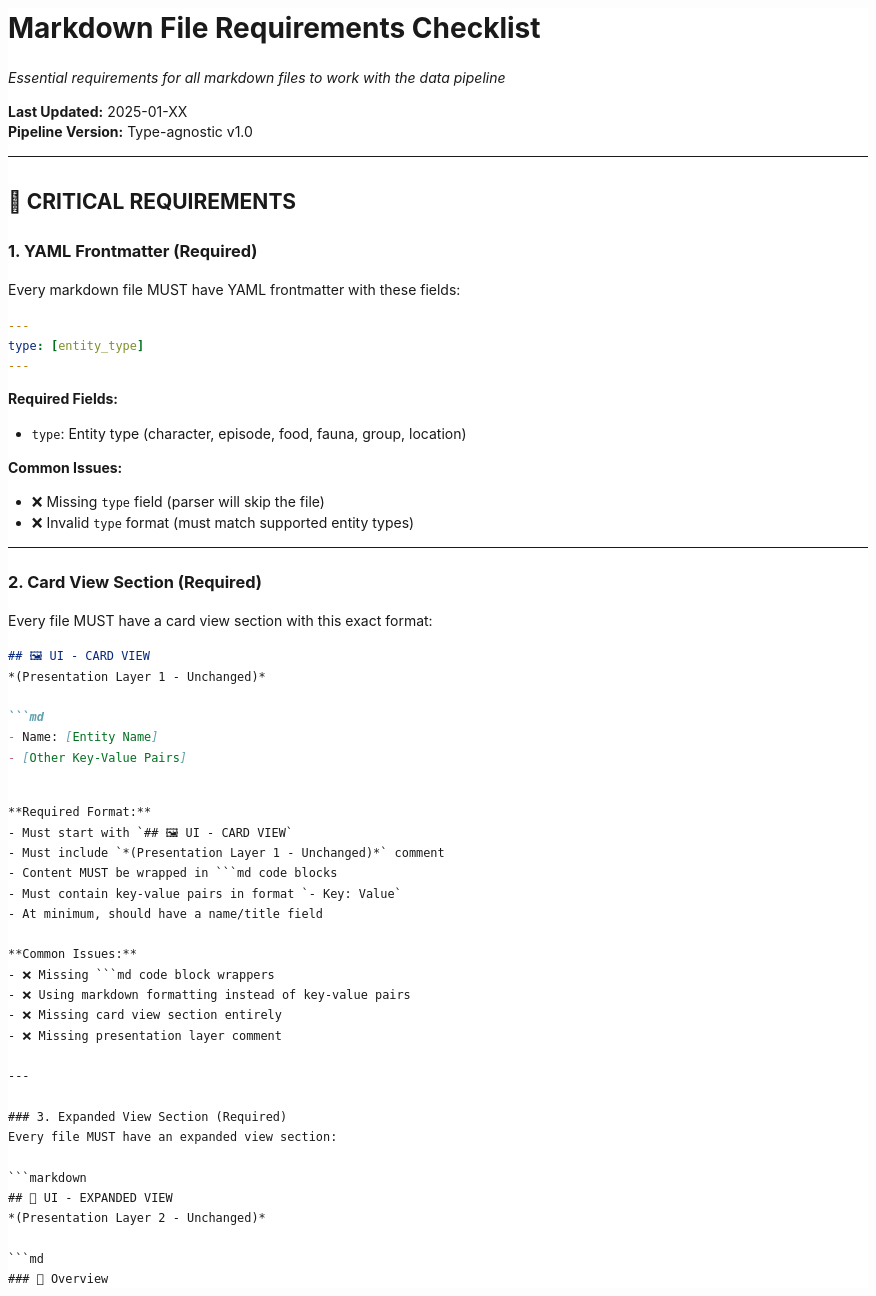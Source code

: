 # Markdown File Requirements Checklist

*Essential requirements for all markdown files to work with the data pipeline*

**Last Updated:** 2025-01-XX  
**Pipeline Version:** Type-agnostic v1.0

---

## 🚨 CRITICAL REQUIREMENTS

### 1. YAML Frontmatter (Required)
Every markdown file MUST have YAML frontmatter with these fields:

```yaml
---
type: [entity_type]
---
```

**Required Fields:**
- `type`: Entity type (character, episode, food, fauna, group, location)

**Common Issues:**
- ❌ Missing `type` field (parser will skip the file)
- ❌ Invalid `type` format (must match supported entity types)

---

### 2. Card View Section (Required)
Every file MUST have a card view section with this exact format:

```markdown
## 🖼️ UI - CARD VIEW
*(Presentation Layer 1 - Unchanged)*

```md
- Name: [Entity Name]
- [Other Key-Value Pairs]
```
```

**Required Format:**
- Must start with `## 🖼️ UI - CARD VIEW`
- Must include `*(Presentation Layer 1 - Unchanged)*` comment
- Content MUST be wrapped in ```md code blocks
- Must contain key-value pairs in format `- Key: Value`
- At minimum, should have a name/title field

**Common Issues:**
- ❌ Missing ```md code block wrappers
- ❌ Using markdown formatting instead of key-value pairs
- ❌ Missing card view section entirely
- ❌ Missing presentation layer comment

---

### 3. Expanded View Section (Required)
Every file MUST have an expanded view section:

```markdown
## 📖 UI - EXPANDED VIEW
*(Presentation Layer 2 - Unchanged)*

```md
### 📖 Overview
```